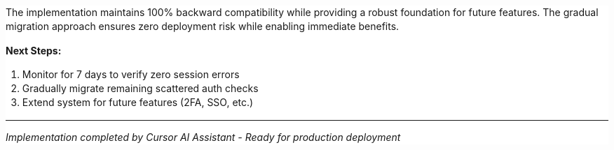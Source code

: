 The implementation maintains 100% backward compatibility while providing a robust foundation for future features. The gradual migration approach ensures zero deployment risk while enabling immediate benefits.

**Next Steps:**
1. Monitor for 7 days to verify zero session errors
2. Gradually migrate remaining scattered auth checks
3. Extend system for future features (2FA, SSO, etc.)

---

*Implementation completed by Cursor AI Assistant - Ready for production deployment* 